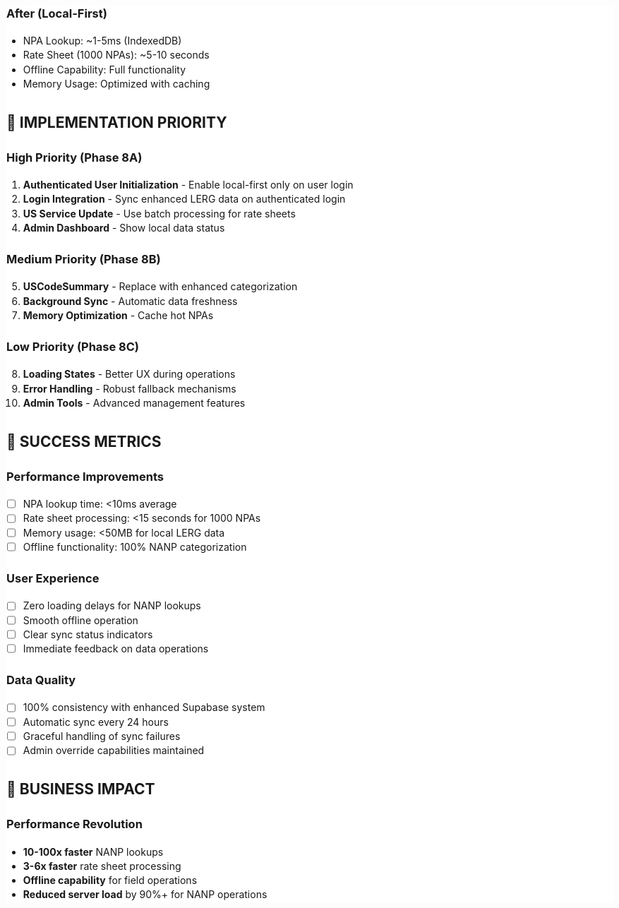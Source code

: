 ### **After (Local-First)**
- NPA Lookup: ~1-5ms (IndexedDB)
- Rate Sheet (1000 NPAs): ~5-10 seconds
- Offline Capability: Full functionality
- Memory Usage: Optimized with caching

## 🔧 **IMPLEMENTATION PRIORITY**

### **High Priority (Phase 8A)**
1. **Authenticated User Initialization** - Enable local-first only on user login
2. **Login Integration** - Sync enhanced LERG data on authenticated login
3. **US Service Update** - Use batch processing for rate sheets
4. **Admin Dashboard** - Show local data status

### **Medium Priority (Phase 8B)**
5. **USCodeSummary** - Replace with enhanced categorization
6. **Background Sync** - Automatic data freshness
7. **Memory Optimization** - Cache hot NPAs

### **Low Priority (Phase 8C)**
8. **Loading States** - Better UX during operations
9. **Error Handling** - Robust fallback mechanisms
10. **Admin Tools** - Advanced management features

## 🎯 **SUCCESS METRICS**

### **Performance Improvements**
- [ ] NPA lookup time: <10ms average
- [ ] Rate sheet processing: <15 seconds for 1000 NPAs
- [ ] Memory usage: <50MB for local LERG data
- [ ] Offline functionality: 100% NANP categorization

### **User Experience**
- [ ] Zero loading delays for NANP lookups
- [ ] Smooth offline operation
- [ ] Clear sync status indicators
- [ ] Immediate feedback on data operations

### **Data Quality**
- [ ] 100% consistency with enhanced Supabase system
- [ ] Automatic sync every 24 hours
- [ ] Graceful handling of sync failures
- [ ] Admin override capabilities maintained

## 🚀 **BUSINESS IMPACT**

### **Performance Revolution**
- **10-100x faster** NANP lookups
- **3-6x faster** rate sheet processing
- **Offline capability** for field operations
- **Reduced server load** by 90%+ for NANP operations
